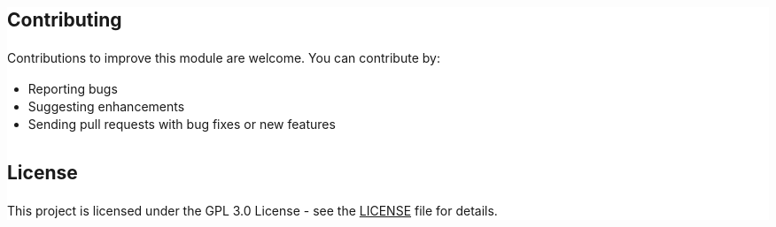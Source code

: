## Contributing

Contributions to improve this module are welcome. You can contribute by:
* Reporting bugs
* Suggesting enhancements
* Sending pull requests with bug fixes or new features

## License

This project is licensed under the GPL 3.0 License - see the [LICENSE](https://github.com/646e62/legal_citation_parser/blob/main/LICENSE) file for details.

